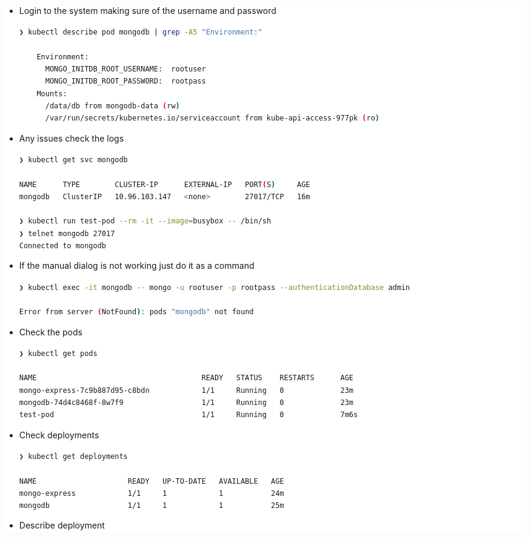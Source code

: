 - Login to the system making sure of the username and password

  ```bash
  ❯ kubectl describe pod mongodb | grep -A5 "Environment:"
  
      Environment:
        MONGO_INITDB_ROOT_USERNAME:  rootuser
        MONGO_INITDB_ROOT_PASSWORD:  rootpass
      Mounts:
        /data/db from mongodb-data (rw)
        /var/run/secrets/kubernetes.io/serviceaccount from kube-api-access-977pk (ro)
  ```

- Any issues check the logs

  ```bash
  ❯ kubectl get svc mongodb
  
  NAME      TYPE        CLUSTER-IP      EXTERNAL-IP   PORT(S)     AGE
  mongodb   ClusterIP   10.96.103.147   <none>        27017/TCP   16m
  
  ❯ kubectl run test-pod --rm -it --image=busybox -- /bin/sh
  ❯ telnet mongodb 27017
  Connected to mongodb
  
  ```

- If the manual dialog is not working just do it as a command

  ```bash
  ❯ kubectl exec -it mongodb -- mongo -u rootuser -p rootpass --authenticationDatabase admin
  
  Error from server (NotFound): pods "mongodb" not found
  ```

- Check the pods

  ```bash
  ❯ kubectl get pods
  
  NAME                                      READY   STATUS    RESTARTS      AGE
  mongo-express-7c9b887d95-c8bdn            1/1     Running   0             23m
  mongodb-74d4c8468f-8w7f9                  1/1     Running   0             23m
  test-pod                                  1/1     Running   0             7m6s
  ```

- Check deployments

  ```bash
  ❯ kubectl get deployments
  
  NAME                     READY   UP-TO-DATE   AVAILABLE   AGE
  mongo-express            1/1     1            1           24m
  mongodb                  1/1     1            1           25m
  ```

- Describe deployment
